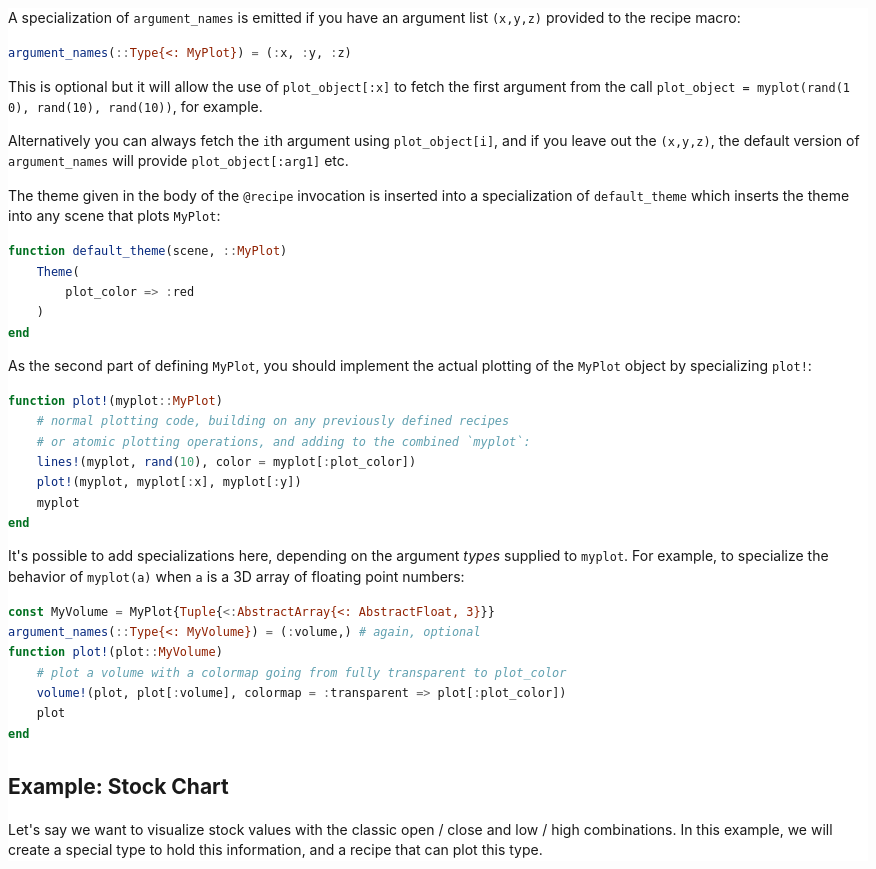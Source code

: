 A specialization of `argument_names` is emitted if you have an argument list
`(x,y,z)` provided to the recipe macro:

```julia
argument_names(::Type{<: MyPlot}) = (:x, :y, :z)
```

This is optional but it will allow the use of `plot_object[:x]` to
fetch the first argument from the call
`plot_object = myplot(rand(10), rand(10), rand(10))`, for example.

Alternatively you can always fetch the `i`th argument using `plot_object[i]`,
and if you leave out the `(x,y,z)`, the default version of `argument_names`
will provide `plot_object[:arg1]` etc.

The theme given in the body of the `@recipe` invocation is inserted into a
specialization of `default_theme` which inserts the theme into any scene that
plots `MyPlot`:

```julia
function default_theme(scene, ::MyPlot)
    Theme(
        plot_color => :red
    )
end
```

As the second part of defining `MyPlot`, you should implement the actual
plotting of the `MyPlot` object by specializing `plot!`:

```julia
function plot!(myplot::MyPlot)
    # normal plotting code, building on any previously defined recipes
    # or atomic plotting operations, and adding to the combined `myplot`:
    lines!(myplot, rand(10), color = myplot[:plot_color])
    plot!(myplot, myplot[:x], myplot[:y])
    myplot
end
```

It's possible to add specializations here, depending on the argument _types_
supplied to `myplot`. For example, to specialize the behavior of `myplot(a)`
when `a` is a 3D array of floating point numbers:

```julia
const MyVolume = MyPlot{Tuple{<:AbstractArray{<: AbstractFloat, 3}}}
argument_names(::Type{<: MyVolume}) = (:volume,) # again, optional
function plot!(plot::MyVolume)
    # plot a volume with a colormap going from fully transparent to plot_color
    volume!(plot, plot[:volume], colormap = :transparent => plot[:plot_color])
    plot
end
```

## Example: Stock Chart

Let's say we want to visualize stock values with the classic open / close and low / high combinations.
In this example, we will create a special type to hold this information, and a recipe that can plot this type.
